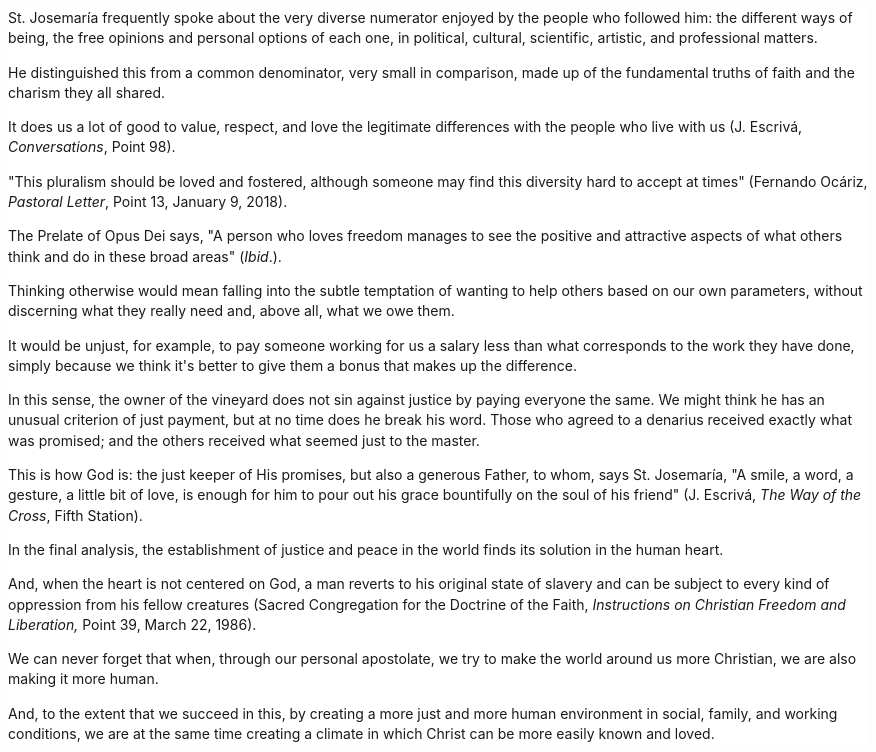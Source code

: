 St. Josemaría frequently spoke about the very diverse numerator enjoyed
by the people who followed him: the different ways of being, the free
opinions and personal options of each one, in political, cultural,
scientific, artistic, and professional matters.

He distinguished this from a common denominator, very small in
comparison, made up of the fundamental truths of faith and the charism
they all shared.

It does us a lot of good to value, respect, and love the legitimate
differences with the people who live with us (J. Escrivá,
*Conversations*, Point 98).

"This pluralism should be loved and fostered, although someone may find
this diversity hard to accept at times" (Fernando Ocáriz, *Pastoral
Letter*, Point 13, January 9, 2018).

The Prelate of Opus Dei says, "A person who loves freedom manages to see
the positive and attractive aspects of what others think and do in these
broad areas" (*Ibid*.).

Thinking otherwise would mean falling into the subtle temptation of
wanting to help others based on our own parameters, without discerning
what they really need and, above all, what we owe them.

It would be unjust, for example, to pay someone working for us a salary
less than what corresponds to the work they have done, simply because we
think it\'s better to give them a bonus that makes up the difference.

In this sense, the owner of the vineyard does not sin against justice by
paying everyone the same. We might think he has an unusual criterion of
just payment, but at no time does he break his word. Those who agreed to
a denarius received exactly what was promised; and the others received
what seemed just to the master.

This is how God is: the just keeper of His promises, but also a generous
Father, to whom, says St. Josemaría, "A smile, a word, a gesture, a
little bit of love, is enough for him to pour out his grace bountifully
on the soul of his friend" (J. Escrivá, *The Way of the Cross*, Fifth
Station).

In the final analysis, the establishment of justice and peace in the
world finds its solution in the human heart.

And, when the heart is not centered on God, a man reverts to his
original state of slavery and can be subject to every kind of oppression
from his fellow creatures (Sacred Congregation for the Doctrine of the
Faith, *Instructions on Christian Freedom and Liberation,* Point 39,
March 22, 1986).

We can never forget that when, through our personal apostolate, we try
to make the world around us more Christian, we are also making it more
human.

And, to the extent that we succeed in this, by creating a more just and
more human environment in social, family, and working conditions, we are
at the same time creating a climate in which Christ can be more easily
known and loved.
